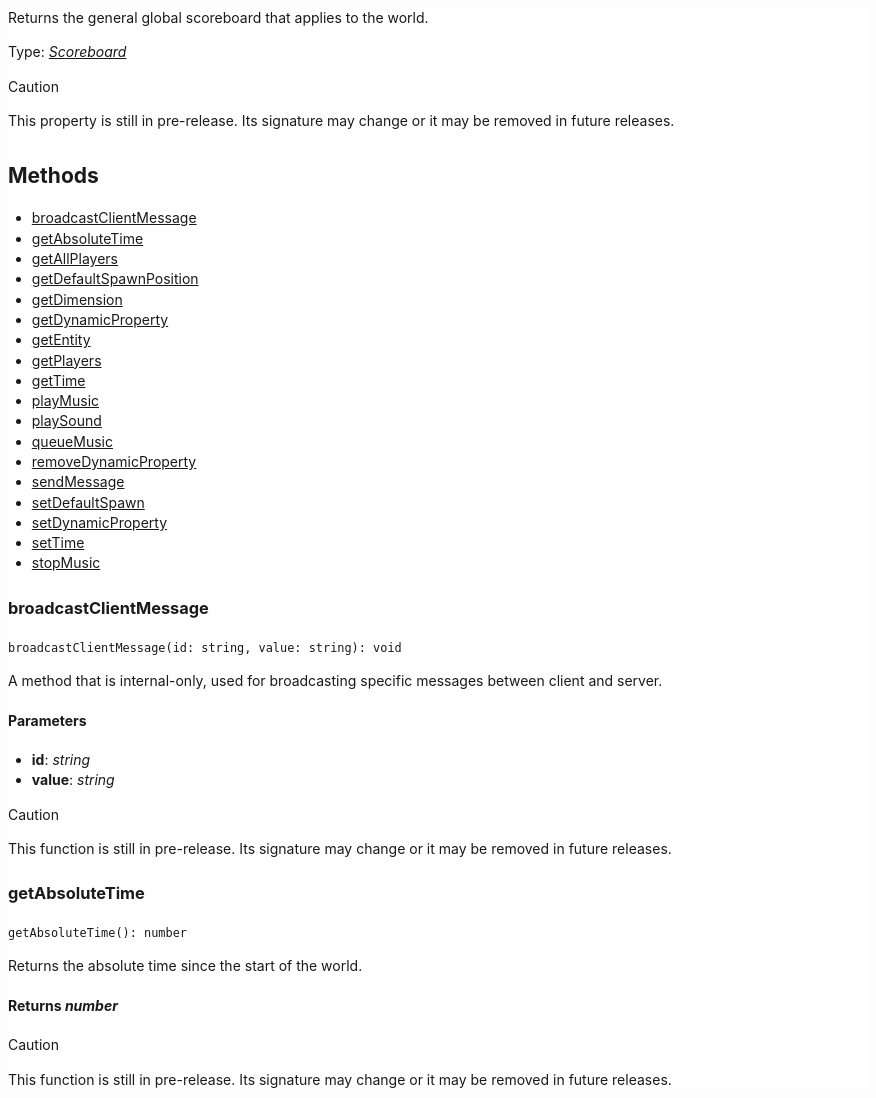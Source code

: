 Returns the general global scoreboard that applies to the world.

Type: [*Scoreboard*](Scoreboard.md)

> [!CAUTION]
> This property is still in pre-release.  Its signature may change or it may be removed in future releases.

## Methods
- [broadcastClientMessage](#broadcastclientmessage)
- [getAbsoluteTime](#getabsolutetime)
- [getAllPlayers](#getallplayers)
- [getDefaultSpawnPosition](#getdefaultspawnposition)
- [getDimension](#getdimension)
- [getDynamicProperty](#getdynamicproperty)
- [getEntity](#getentity)
- [getPlayers](#getplayers)
- [getTime](#gettime)
- [playMusic](#playmusic)
- [playSound](#playsound)
- [queueMusic](#queuemusic)
- [removeDynamicProperty](#removedynamicproperty)
- [sendMessage](#sendmessage)
- [setDefaultSpawn](#setdefaultspawn)
- [setDynamicProperty](#setdynamicproperty)
- [setTime](#settime)
- [stopMusic](#stopmusic)

### **broadcastClientMessage**
`
broadcastClientMessage(id: string, value: string): void
`

A method that is internal-only, used for broadcasting specific messages between client and server.

#### **Parameters**
- **id**: *string*
- **value**: *string*

> [!CAUTION]
> This function is still in pre-release.  Its signature may change or it may be removed in future releases.

### **getAbsoluteTime**
`
getAbsoluteTime(): number
`

Returns the absolute time since the start of the world.

#### **Returns** *number*

> [!CAUTION]
> This function is still in pre-release.  Its signature may change or it may be removed in future releases.
